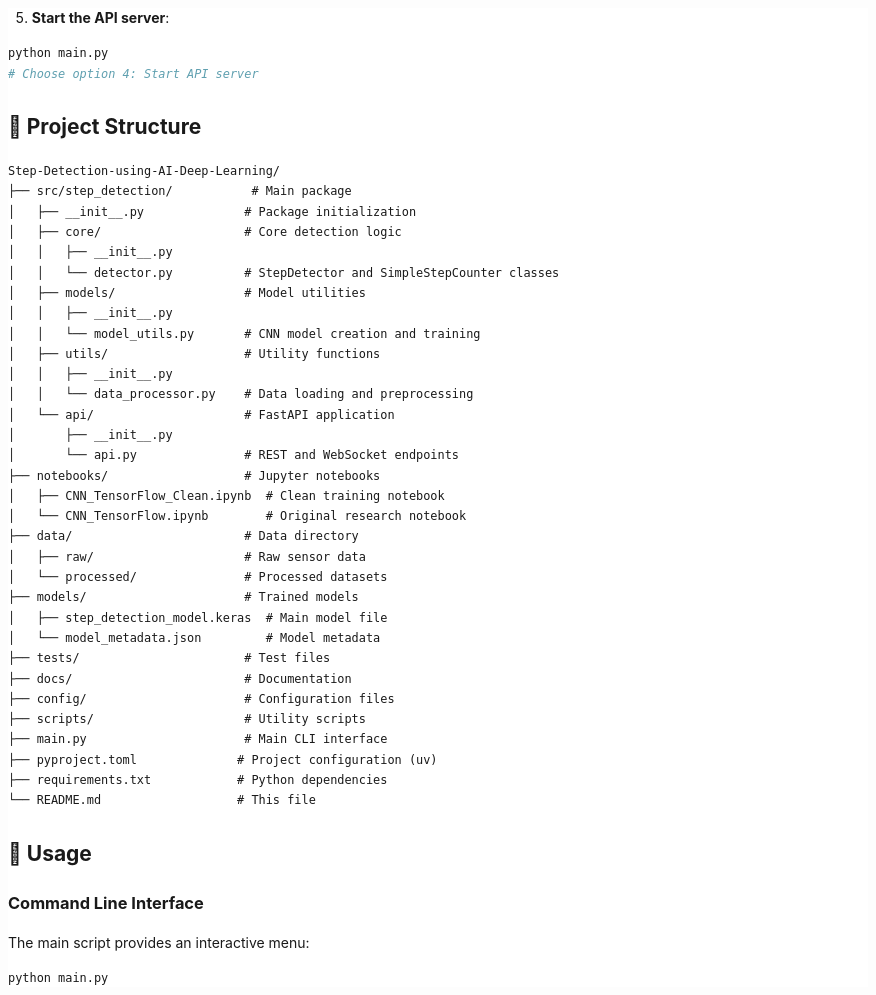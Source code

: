 5. **Start the API server**:

```bash
python main.py
# Choose option 4: Start API server
```

## 📁 Project Structure

```
Step-Detection-using-AI-Deep-Learning/
├── src/step_detection/           # Main package
│   ├── __init__.py              # Package initialization
│   ├── core/                    # Core detection logic
│   │   ├── __init__.py
│   │   └── detector.py          # StepDetector and SimpleStepCounter classes
│   ├── models/                  # Model utilities
│   │   ├── __init__.py
│   │   └── model_utils.py       # CNN model creation and training
│   ├── utils/                   # Utility functions
│   │   ├── __init__.py
│   │   └── data_processor.py    # Data loading and preprocessing
│   └── api/                     # FastAPI application
│       ├── __init__.py
│       └── api.py               # REST and WebSocket endpoints
├── notebooks/                   # Jupyter notebooks
│   ├── CNN_TensorFlow_Clean.ipynb  # Clean training notebook
│   └── CNN_TensorFlow.ipynb        # Original research notebook
├── data/                        # Data directory
│   ├── raw/                     # Raw sensor data
│   └── processed/               # Processed datasets
├── models/                      # Trained models
│   ├── step_detection_model.keras  # Main model file
│   └── model_metadata.json         # Model metadata
├── tests/                       # Test files
├── docs/                        # Documentation
├── config/                      # Configuration files
├── scripts/                     # Utility scripts
├── main.py                      # Main CLI interface
├── pyproject.toml              # Project configuration (uv)
├── requirements.txt            # Python dependencies
└── README.md                   # This file
```

## 🔧 Usage

### Command Line Interface

The main script provides an interactive menu:

```bash
python main.py
```
